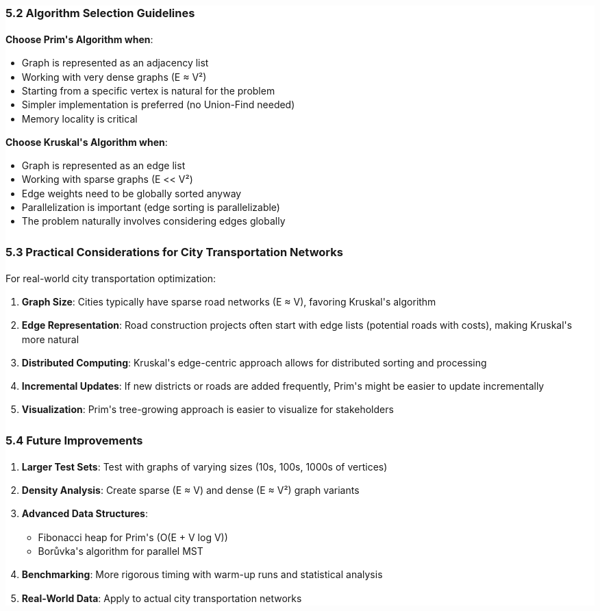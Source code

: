 ### 5.2 Algorithm Selection Guidelines

**Choose Prim's Algorithm when**:
- Graph is represented as an adjacency list
- Working with very dense graphs (E ≈ V²)
- Starting from a specific vertex is natural for the problem
- Simpler implementation is preferred (no Union-Find needed)
- Memory locality is critical

**Choose Kruskal's Algorithm when**:
- Graph is represented as an edge list
- Working with sparse graphs (E << V²)
- Edge weights need to be globally sorted anyway
- Parallelization is important (edge sorting is parallelizable)
- The problem naturally involves considering edges globally

### 5.3 Practical Considerations for City Transportation Networks

For real-world city transportation optimization:

1. **Graph Size**: Cities typically have sparse road networks (E ≈ V), favoring Kruskal's algorithm

2. **Edge Representation**: Road construction projects often start with edge lists (potential roads with costs), making Kruskal's more natural

3. **Distributed Computing**: Kruskal's edge-centric approach allows for distributed sorting and processing

4. **Incremental Updates**: If new districts or roads are added frequently, Prim's might be easier to update incrementally

5. **Visualization**: Prim's tree-growing approach is easier to visualize for stakeholders

### 5.4 Future Improvements

1. **Larger Test Sets**: Test with graphs of varying sizes (10s, 100s, 1000s of vertices)

2. **Density Analysis**: Create sparse (E ≈ V) and dense (E ≈ V²) graph variants

3. **Advanced Data Structures**:
   - Fibonacci heap for Prim's (O(E + V log V))
   - Borůvka's algorithm for parallel MST

4. **Benchmarking**: More rigorous timing with warm-up runs and statistical analysis

5. **Real-World Data**: Apply to actual city transportation networks
